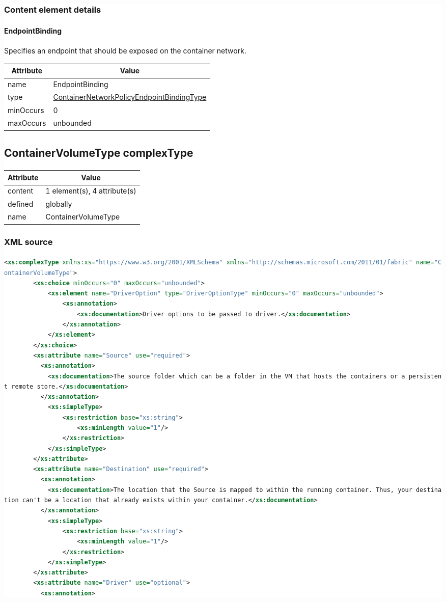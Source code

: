 ### Content element details

#### EndpointBinding
Specifies an endpoint that should be exposed on the container network.

|Attribute|Value|
|---|---|
|name|EndpointBinding|
|type|[ContainerNetworkPolicyEndpointBindingType](#containernetworkpolicyendpointbindingtype-complextype)|
|minOccurs|0|
|maxOccurs|unbounded|

## ContainerVolumeType complexType

|Attribute|Value|
|---|---|
|content|1 element(s), 4 attribute(s)|
|defined|globally|
|name|ContainerVolumeType|

### XML source
```xml
<xs:complexType xmlns:xs="https://www.w3.org/2001/XMLSchema" xmlns="http://schemas.microsoft.com/2011/01/fabric" name="ContainerVolumeType">
        <xs:choice minOccurs="0" maxOccurs="unbounded">
            <xs:element name="DriverOption" type="DriverOptionType" minOccurs="0" maxOccurs="unbounded">
                <xs:annotation>
                    <xs:documentation>Driver options to be passed to driver.</xs:documentation>
                </xs:annotation>
            </xs:element>
        </xs:choice>
        <xs:attribute name="Source" use="required">
          <xs:annotation>
            <xs:documentation>The source folder which can be a folder in the VM that hosts the containers or a persistent remote store.</xs:documentation>
          </xs:annotation>
            <xs:simpleType>
                <xs:restriction base="xs:string">
                    <xs:minLength value="1"/>
                </xs:restriction>
            </xs:simpleType>
        </xs:attribute>
        <xs:attribute name="Destination" use="required">
          <xs:annotation>
            <xs:documentation>The location that the Source is mapped to within the running container. Thus, your destination can't be a location that already exists within your container.</xs:documentation>
          </xs:annotation>
            <xs:simpleType>
                <xs:restriction base="xs:string">
                    <xs:minLength value="1"/>
                </xs:restriction>
            </xs:simpleType>
        </xs:attribute>
        <xs:attribute name="Driver" use="optional">
          <xs:annotation>
```